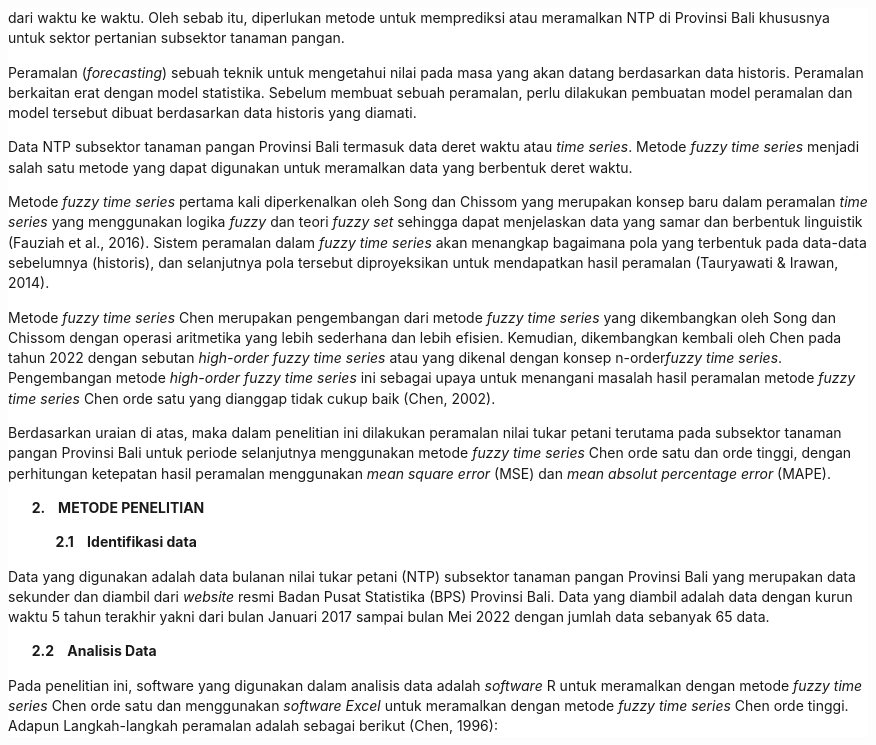 <p><span class="font13">dari waktu ke waktu. Oleh sebab itu, diperlukan metode untuk memprediksi atau meramalkan NTP di Provinsi Bali khususnya untuk sektor pertanian subsektor tanaman pangan.</span></p>
<p><span class="font13">Peramalan (</span><span class="font13" style="font-style:italic;">forecasting</span><span class="font13">) sebuah teknik untuk mengetahui nilai pada masa yang akan datang berdasarkan data historis. Peramalan berkaitan erat dengan model statistika. Sebelum membuat sebuah peramalan, perlu dilakukan pembuatan model peramalan dan model tersebut dibuat berdasarkan data historis yang diamati.</span></p>
<p><span class="font13">Data NTP subsektor tanaman pangan Provinsi Bali termasuk data deret waktu atau </span><span class="font13" style="font-style:italic;">time series</span><span class="font13">. Metode </span><span class="font13" style="font-style:italic;">fuzzy time series</span><span class="font13"> menjadi salah satu metode yang dapat digunakan untuk meramalkan data yang berbentuk deret waktu.</span></p>
<p><span class="font13">Metode </span><span class="font13" style="font-style:italic;">fuzzy time series</span><span class="font13"> pertama kali diperkenalkan oleh Song dan Chissom yang merupakan konsep baru dalam peramalan </span><span class="font13" style="font-style:italic;">time series</span><span class="font13"> yang menggunakan logika </span><span class="font13" style="font-style:italic;">fuzzy</span><span class="font13"> dan teori </span><span class="font13" style="font-style:italic;">fuzzy set</span><span class="font13"> sehingga dapat menjelaskan data yang samar dan berbentuk linguistik (Fauziah et al., 2016). Sistem peramalan dalam </span><span class="font13" style="font-style:italic;">fuzzy time series </span><span class="font13">akan menangkap bagaimana pola yang terbentuk pada data-data sebelumnya (historis), dan selanjutnya pola tersebut diproyeksikan untuk mendapatkan hasil peramalan (Tauryawati &amp;&nbsp;Irawan, 2014).</span></p>
<div>
<p><span class="font13">Metode </span><span class="font13" style="font-style:italic;">fuzzy time series</span><span class="font13"> Chen merupakan pengembangan dari metode </span><span class="font13" style="font-style:italic;">fuzzy time series </span><span class="font13">yang dikembangkan oleh Song dan Chissom dengan operasi aritmetika yang lebih sederhana dan lebih efisien. Kemudian, dikembangkan kembali oleh Chen pada tahun 2022 dengan sebutan </span><span class="font13" style="font-style:italic;">high-order fuzzy time series</span><span class="font13"> atau yang dikenal dengan konsep n-order</span><span class="font13" style="font-style:italic;">fuzzy time series</span><span class="font13">. Pengembangan metode </span><span class="font13" style="font-style:italic;">high-order fuzzy time series</span><span class="font13"> ini sebagai upaya untuk menangani masalah hasil peramalan metode </span><span class="font13" style="font-style:italic;">fuzzy time series</span><span class="font13"> Chen orde satu yang dianggap tidak cukup baik (Chen, 2002).</span></p>
<p><span class="font13">Berdasarkan uraian di atas, maka dalam penelitian ini dilakukan peramalan nilai tukar petani terutama pada subsektor tanaman pangan Provinsi Bali untuk periode selanjutnya menggunakan metode </span><span class="font13" style="font-style:italic;">fuzzy time series</span><span class="font13"> Chen orde satu dan orde tinggi, dengan perhitungan ketepatan hasil peramalan menggunakan </span><span class="font13" style="font-style:italic;">mean square error</span><span class="font13"> (MSE) dan </span><span class="font13" style="font-style:italic;">mean absolut percentage error</span><span class="font13"> (MAPE).</span></p>
<ul style="list-style:none;"><li>
<p><span class="font13" style="font-weight:bold;">2. &nbsp;&nbsp;&nbsp;METODE PENELITIAN</span></p>
<ul style="list-style:none;">
<li>
<p><span class="font13" style="font-weight:bold;">2.1 &nbsp;&nbsp;&nbsp;Identifikasi data</span></p></li></ul></li></ul>
<p><span class="font13">Data yang digunakan adalah data bulanan nilai tukar petani (NTP) subsektor tanaman pangan Provinsi Bali yang merupakan data sekunder dan diambil dari </span><span class="font13" style="font-style:italic;">website</span><span class="font13"> resmi Badan Pusat Statistika (BPS) Provinsi Bali. Data yang diambil adalah data dengan kurun waktu 5 tahun terakhir yakni dari bulan Januari 2017 sampai bulan Mei 2022 dengan jumlah data sebanyak 65 data.</span></p>
<ul style="list-style:none;"><li>
<p><span class="font13" style="font-weight:bold;">2.2 &nbsp;&nbsp;&nbsp;Analisis Data</span></p></li></ul>
<p><span class="font13">Pada penelitian ini, software yang digunakan dalam analisis data adalah </span><span class="font13" style="font-style:italic;">software</span><span class="font13"> R untuk meramalkan dengan metode </span><span class="font13" style="font-style:italic;">fuzzy time series</span><span class="font13"> Chen orde satu dan menggunakan </span><span class="font13" style="font-style:italic;">software Excel</span><span class="font13"> untuk meramalkan dengan metode </span><span class="font13" style="font-style:italic;">fuzzy time series</span><span class="font13"> Chen orde tinggi. Adapun Langkah-langkah peramalan adalah sebagai berikut (Chen, 1996):</span></p>
<ul style="list-style:none;"><li>